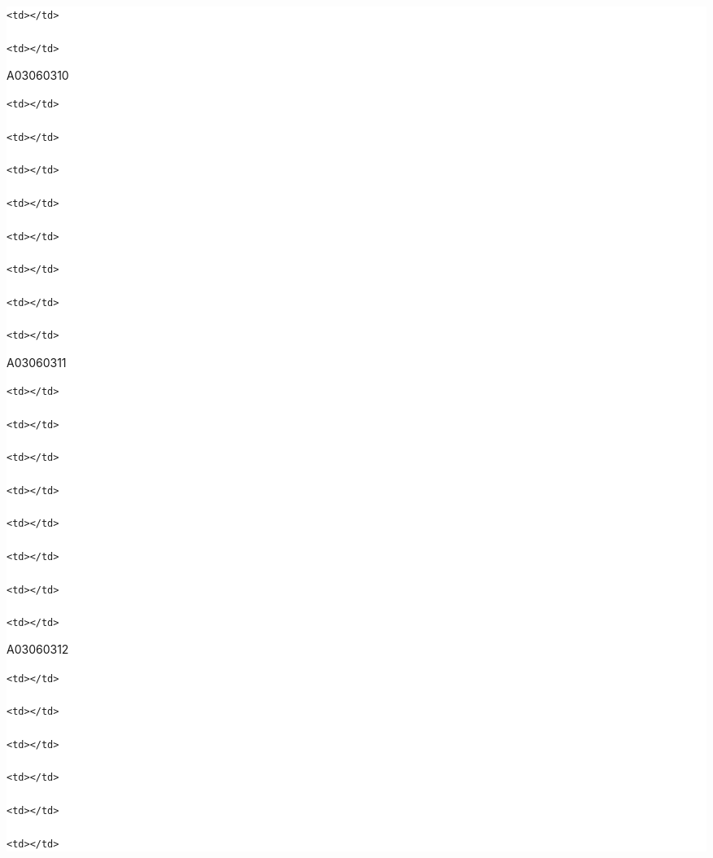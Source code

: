     <td></td>
    
    <td></td>
    

</tr>

<tr>
    <td>A03060310</td>
    
    <td></td>
    
    <td></td>
    
    <td></td>
    
    <td></td>
    
    <td></td>
    
    <td></td>
    
    <td></td>
    
    <td></td>
    

</tr>

<tr>
    <td>A03060311</td>
    
    <td></td>
    
    <td></td>
    
    <td></td>
    
    <td></td>
    
    <td></td>
    
    <td></td>
    
    <td></td>
    
    <td></td>
    

</tr>

<tr>
    <td>A03060312</td>
    
    <td></td>
    
    <td></td>
    
    <td></td>
    
    <td></td>
    
    <td></td>
    
    <td></td>
    